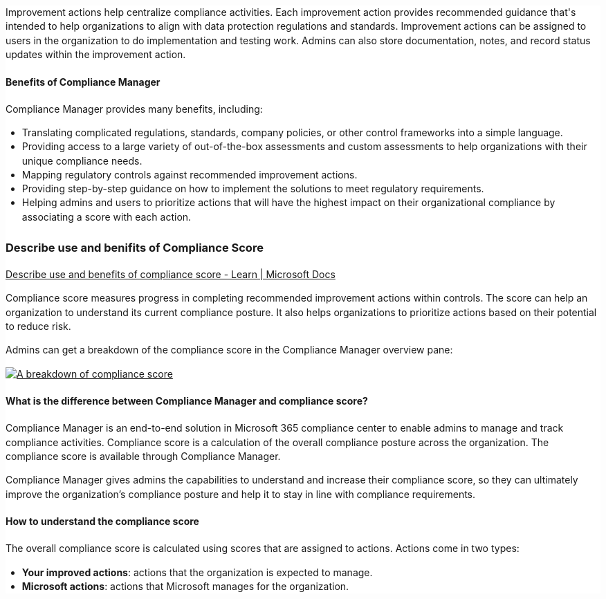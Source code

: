 Improvement actions help centralize compliance activities. Each improvement action provides recommended guidance that's intended to help organizations to align with data protection regulations and standards. Improvement actions can be assigned to users in the organization to do implementation and testing work. Admins can also store documentation, notes, and record status updates within the improvement action.

#### Benefits of Compliance Manager

Compliance Manager provides many benefits, including:

- Translating complicated regulations, standards, company policies, or other control frameworks into a simple language.
- Providing access to a large variety of out-of-the-box assessments and custom assessments to help organizations with their unique compliance needs.
- Mapping regulatory controls against recommended improvement actions.
- Providing step-by-step guidance on how to implement the solutions to meet regulatory requirements.
- Helping admins and users to prioritize actions that will have the highest impact on their organizational compliance by associating a score with each action.



### Describe use and benifits of Compliance Score

[Describe use and benefits of compliance score - Learn | Microsoft Docs](https://docs.microsoft.com/en-au/learn/modules/describe-compliance-management-capabilities-microsoft/5-describe-use-benefits-of-compliance-score)

Compliance score measures progress in completing recommended improvement actions within controls. The score can help an organization to understand its current compliance posture. It also helps organizations to prioritize actions based on their potential to reduce risk.

Admins can get a breakdown of the compliance score in the Compliance Manager overview pane:

[![A breakdown of compliance score](https://docs.microsoft.com/en-au/learn/wwl-sci/describe-compliance-management-capabilities-microsoft/media/5-compliance-score-home-page-inline.png)](https://docs.microsoft.com/en-au/learn/wwl-sci/describe-compliance-management-capabilities-microsoft/media/5-compliance-score-home-page-expanded.png#lightbox)

#### What is the difference between Compliance Manager and compliance score?

Compliance Manager is an end-to-end solution in Microsoft 365 compliance center to enable admins to manage and track compliance activities. Compliance score is a calculation of the overall compliance posture across the organization. The compliance score is available through Compliance Manager.

Compliance Manager gives admins the capabilities to understand and increase their compliance score, so they can ultimately improve the organization’s compliance posture and help it to stay in line with compliance requirements.

#### How to understand the compliance score

The overall compliance score is calculated using scores that are assigned to actions. Actions come in two types:

- **Your improved actions**: actions that the organization is expected to manage.
- **Microsoft actions**: actions that Microsoft manages for the organization.
